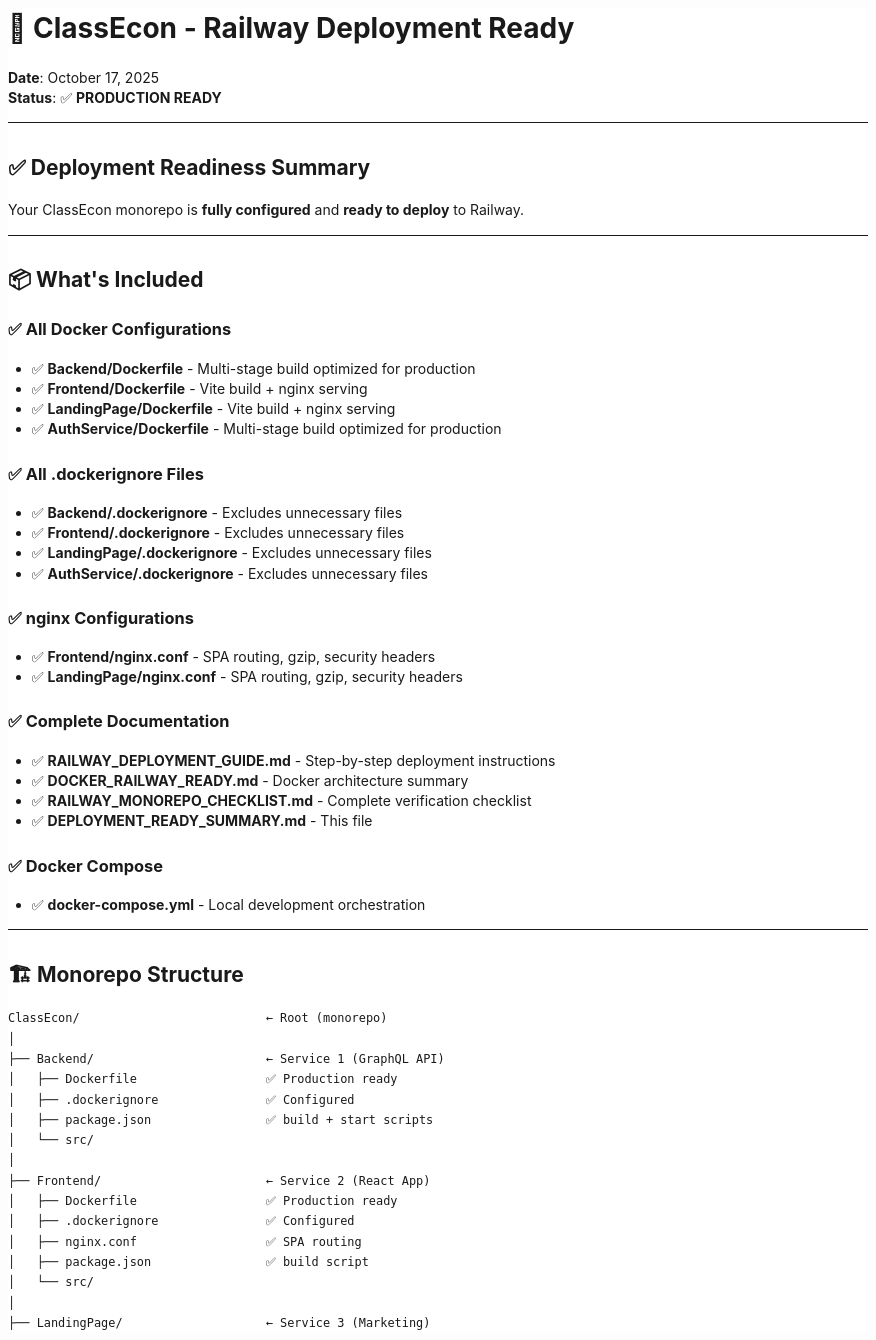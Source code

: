 # 🚀 ClassEcon - Railway Deployment Ready

**Date**: October 17, 2025  
**Status**: ✅ **PRODUCTION READY**

---

## ✅ Deployment Readiness Summary

Your ClassEcon monorepo is **fully configured** and **ready to deploy** to Railway.

---

## 📦 What's Included

### ✅ All Docker Configurations
- ✅ **Backend/Dockerfile** - Multi-stage build optimized for production
- ✅ **Frontend/Dockerfile** - Vite build + nginx serving
- ✅ **LandingPage/Dockerfile** - Vite build + nginx serving
- ✅ **AuthService/Dockerfile** - Multi-stage build optimized for production

### ✅ All .dockerignore Files
- ✅ **Backend/.dockerignore** - Excludes unnecessary files
- ✅ **Frontend/.dockerignore** - Excludes unnecessary files
- ✅ **LandingPage/.dockerignore** - Excludes unnecessary files
- ✅ **AuthService/.dockerignore** - Excludes unnecessary files

### ✅ nginx Configurations
- ✅ **Frontend/nginx.conf** - SPA routing, gzip, security headers
- ✅ **LandingPage/nginx.conf** - SPA routing, gzip, security headers

### ✅ Complete Documentation
- ✅ **RAILWAY_DEPLOYMENT_GUIDE.md** - Step-by-step deployment instructions
- ✅ **DOCKER_RAILWAY_READY.md** - Docker architecture summary
- ✅ **RAILWAY_MONOREPO_CHECKLIST.md** - Complete verification checklist
- ✅ **DEPLOYMENT_READY_SUMMARY.md** - This file

### ✅ Docker Compose
- ✅ **docker-compose.yml** - Local development orchestration

---

## 🏗️ Monorepo Structure

```
ClassEcon/                          ← Root (monorepo)
│
├── Backend/                        ← Service 1 (GraphQL API)
│   ├── Dockerfile                  ✅ Production ready
│   ├── .dockerignore               ✅ Configured
│   ├── package.json                ✅ build + start scripts
│   └── src/                        
│
├── Frontend/                       ← Service 2 (React App)
│   ├── Dockerfile                  ✅ Production ready
│   ├── .dockerignore               ✅ Configured
│   ├── nginx.conf                  ✅ SPA routing
│   ├── package.json                ✅ build script
│   └── src/
│
├── LandingPage/                    ← Service 3 (Marketing)
```